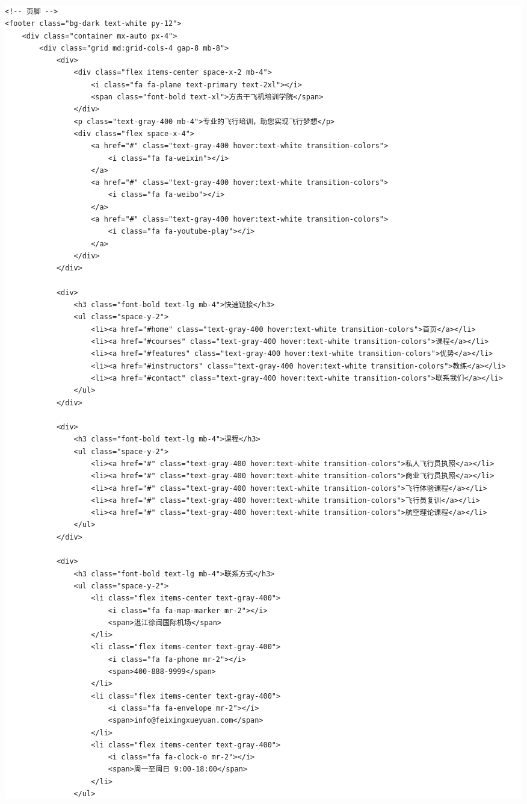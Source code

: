     <!-- 页脚 -->
    <footer class="bg-dark text-white py-12">
        <div class="container mx-auto px-4">
            <div class="grid md:grid-cols-4 gap-8 mb-8">
                <div>
                    <div class="flex items-center space-x-2 mb-4">
                        <i class="fa fa-plane text-primary text-2xl"></i>
                        <span class="font-bold text-xl">方贵干飞机培训学院</span>
                    </div>
                    <p class="text-gray-400 mb-4">专业的飞行培训，助您实现飞行梦想</p>
                    <div class="flex space-x-4">
                        <a href="#" class="text-gray-400 hover:text-white transition-colors">
                            <i class="fa fa-weixin"></i>
                        </a>
                        <a href="#" class="text-gray-400 hover:text-white transition-colors">
                            <i class="fa fa-weibo"></i>
                        </a>
                        <a href="#" class="text-gray-400 hover:text-white transition-colors">
                            <i class="fa fa-youtube-play"></i>
                        </a>
                    </div>
                </div>
                
                <div>
                    <h3 class="font-bold text-lg mb-4">快速链接</h3>
                    <ul class="space-y-2">
                        <li><a href="#home" class="text-gray-400 hover:text-white transition-colors">首页</a></li>
                        <li><a href="#courses" class="text-gray-400 hover:text-white transition-colors">课程</a></li>
                        <li><a href="#features" class="text-gray-400 hover:text-white transition-colors">优势</a></li>
                        <li><a href="#instructors" class="text-gray-400 hover:text-white transition-colors">教练</a></li>
                        <li><a href="#contact" class="text-gray-400 hover:text-white transition-colors">联系我们</a></li>
                    </ul>
                </div>
                
                <div>
                    <h3 class="font-bold text-lg mb-4">课程</h3>
                    <ul class="space-y-2">
                        <li><a href="#" class="text-gray-400 hover:text-white transition-colors">私人飞行员执照</a></li>
                        <li><a href="#" class="text-gray-400 hover:text-white transition-colors">商业飞行员执照</a></li>
                        <li><a href="#" class="text-gray-400 hover:text-white transition-colors">飞行体验课程</a></li>
                        <li><a href="#" class="text-gray-400 hover:text-white transition-colors">飞行员复训</a></li>
                        <li><a href="#" class="text-gray-400 hover:text-white transition-colors">航空理论课程</a></li>
                    </ul>
                </div>
                
                <div>
                    <h3 class="font-bold text-lg mb-4">联系方式</h3>
                    <ul class="space-y-2">
                        <li class="flex items-center text-gray-400">
                            <i class="fa fa-map-marker mr-2"></i>
                            <span>湛江徐闻国际机场</span>
                        </li>
                        <li class="flex items-center text-gray-400">
                            <i class="fa fa-phone mr-2"></i>
                            <span>400-888-9999</span>
                        </li>
                        <li class="flex items-center text-gray-400">
                            <i class="fa fa-envelope mr-2"></i>
                            <span>info@feixingxueyuan.com</span>
                        </li>
                        <li class="flex items-center text-gray-400">
                            <i class="fa fa-clock-o mr-2"></i>
                            <span>周一至周日 9:00-18:00</span>
                        </li>
                    </ul>
